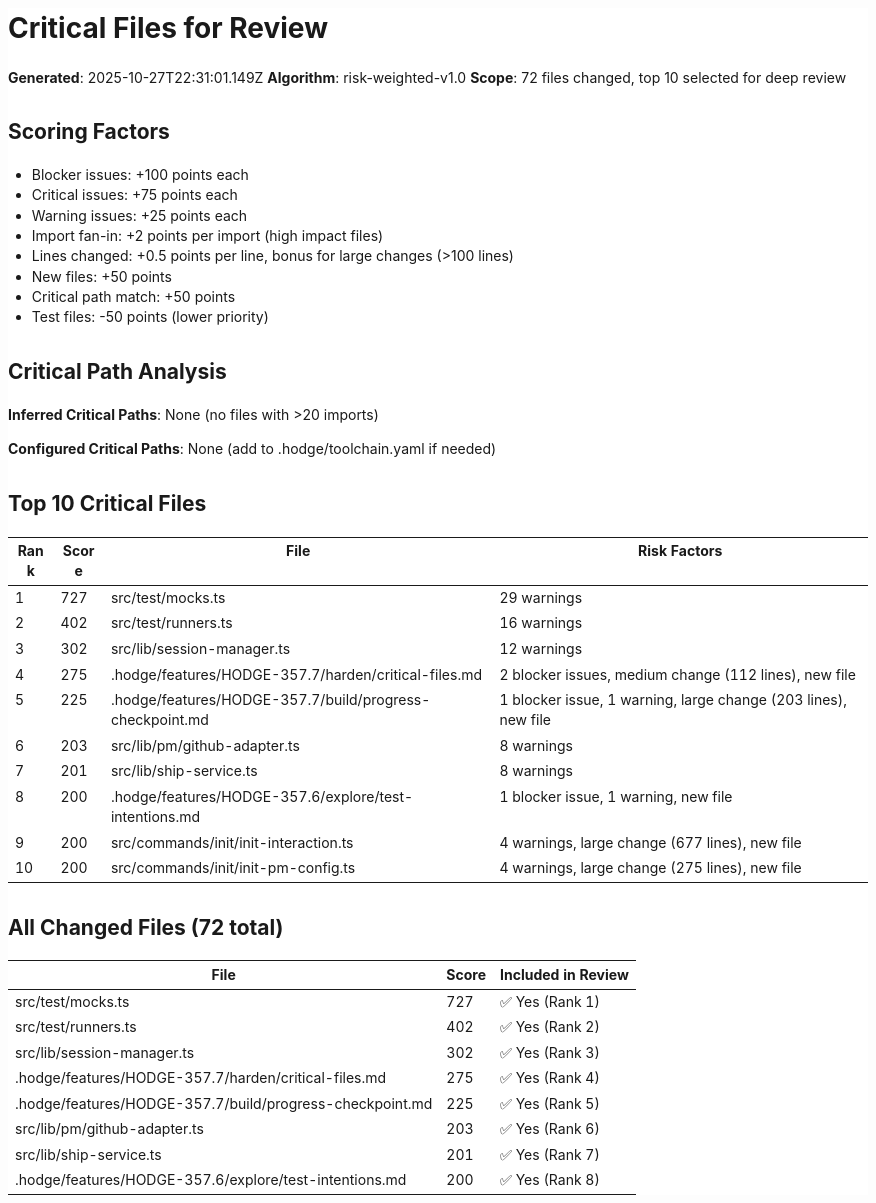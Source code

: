 # Critical Files for Review

**Generated**: 2025-10-27T22:31:01.149Z
**Algorithm**: risk-weighted-v1.0
**Scope**: 72 files changed, top 10 selected for deep review

## Scoring Factors

- Blocker issues: +100 points each
- Critical issues: +75 points each
- Warning issues: +25 points each
- Import fan-in: +2 points per import (high impact files)
- Lines changed: +0.5 points per line, bonus for large changes (>100 lines)
- New files: +50 points
- Critical path match: +50 points
- Test files: -50 points (lower priority)

## Critical Path Analysis

**Inferred Critical Paths**: None (no files with >20 imports)

**Configured Critical Paths**: None (add to .hodge/toolchain.yaml if needed)

## Top 10 Critical Files

| Rank | Score | File | Risk Factors |
|------|-------|------|-------------|
| 1 | 727 | src/test/mocks.ts | 29 warnings |
| 2 | 402 | src/test/runners.ts | 16 warnings |
| 3 | 302 | src/lib/session-manager.ts | 12 warnings |
| 4 | 275 | .hodge/features/HODGE-357.7/harden/critical-files.md | 2 blocker issues, medium change (112 lines), new file |
| 5 | 225 | .hodge/features/HODGE-357.7/build/progress-checkpoint.md | 1 blocker issue, 1 warning, large change (203 lines), new file |
| 6 | 203 | src/lib/pm/github-adapter.ts | 8 warnings |
| 7 | 201 | src/lib/ship-service.ts | 8 warnings |
| 8 | 200 | .hodge/features/HODGE-357.6/explore/test-intentions.md | 1 blocker issue, 1 warning, new file |
| 9 | 200 | src/commands/init/init-interaction.ts | 4 warnings, large change (677 lines), new file |
| 10 | 200 | src/commands/init/init-pm-config.ts | 4 warnings, large change (275 lines), new file |

## All Changed Files (72 total)

| File | Score | Included in Review |
|------|-------|-----------------|
| src/test/mocks.ts | 727 | ✅ Yes (Rank 1) |
| src/test/runners.ts | 402 | ✅ Yes (Rank 2) |
| src/lib/session-manager.ts | 302 | ✅ Yes (Rank 3) |
| .hodge/features/HODGE-357.7/harden/critical-files.md | 275 | ✅ Yes (Rank 4) |
| .hodge/features/HODGE-357.7/build/progress-checkpoint.md | 225 | ✅ Yes (Rank 5) |
| src/lib/pm/github-adapter.ts | 203 | ✅ Yes (Rank 6) |
| src/lib/ship-service.ts | 201 | ✅ Yes (Rank 7) |
| .hodge/features/HODGE-357.6/explore/test-intentions.md | 200 | ✅ Yes (Rank 8) |